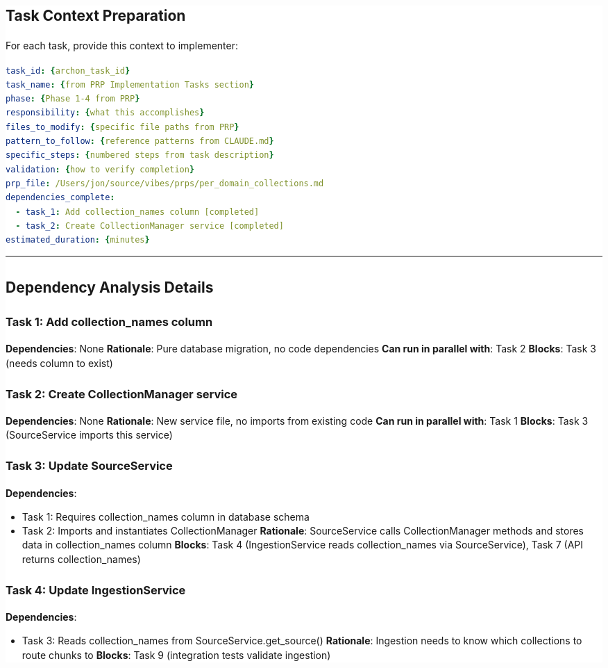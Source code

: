
## Task Context Preparation

For each task, provide this context to implementer:

```yaml
task_id: {archon_task_id}
task_name: {from PRP Implementation Tasks section}
phase: {Phase 1-4 from PRP}
responsibility: {what this accomplishes}
files_to_modify: {specific file paths from PRP}
pattern_to_follow: {reference patterns from CLAUDE.md}
specific_steps: {numbered steps from task description}
validation: {how to verify completion}
prp_file: /Users/jon/source/vibes/prps/per_domain_collections.md
dependencies_complete:
  - task_1: Add collection_names column [completed]
  - task_2: Create CollectionManager service [completed]
estimated_duration: {minutes}
```

---

## Dependency Analysis Details

### Task 1: Add collection_names column
**Dependencies**: None
**Rationale**: Pure database migration, no code dependencies
**Can run in parallel with**: Task 2
**Blocks**: Task 3 (needs column to exist)

### Task 2: Create CollectionManager service
**Dependencies**: None
**Rationale**: New service file, no imports from existing code
**Can run in parallel with**: Task 1
**Blocks**: Task 3 (SourceService imports this service)

### Task 3: Update SourceService
**Dependencies**:
- Task 1: Requires collection_names column in database schema
- Task 2: Imports and instantiates CollectionManager
**Rationale**: SourceService calls CollectionManager methods and stores data in collection_names column
**Blocks**: Task 4 (IngestionService reads collection_names via SourceService), Task 7 (API returns collection_names)

### Task 4: Update IngestionService
**Dependencies**:
- Task 3: Reads collection_names from SourceService.get_source()
**Rationale**: Ingestion needs to know which collections to route chunks to
**Blocks**: Task 9 (integration tests validate ingestion)
